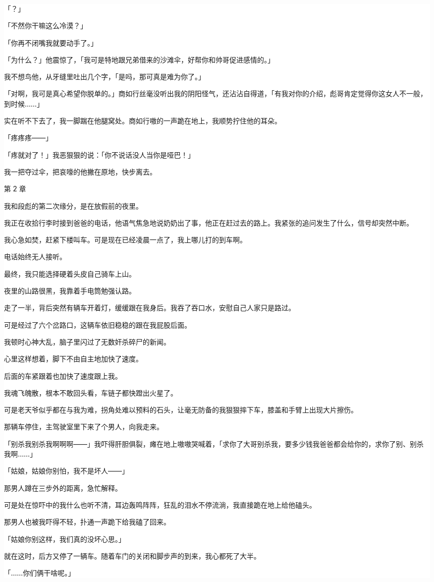 「？」

「不然你干嘛这么冷漠？」

「你再不闭嘴我就要动手了。」

「为什么？」他震惊了，「我可是特地跟兄弟借来的沙滩伞，好帮你和帅哥促进感情的。」

我不想鸟他，从牙缝里吐出几个字，「是吗，那可真是难为你了。」

「对啊，我可是真心希望你脱单的。」商如行丝毫没听出我的阴阳怪气，还沾沾自得道，「有我对你的介绍，彪哥肯定觉得你这女人不一般，到时候……」

实在听不下去了，我一脚踹在他腿窝处。商如行嗷的一声跪在地上，我顺势拧住他的耳朵。

「疼疼疼——」

「疼就对了！」我恶狠狠的说：「你不说话没人当你是哑巴！」

我一把夺过伞，把哀嚎的他撇在原地，快步离去。

第 2 章

我和段彪的第二次缘分，是在放假前的夜里。

我正在收拾行李时接到爸爸的电话，他语气焦急地说奶奶出了事，他正在赶过去的路上。我紧张的追问发生了什么，信号却突然中断。

我心急如焚，赶紧下楼叫车。可是现在已经凌晨一点了，我上哪儿打的到车啊。

电话始终无人接听。

最终，我只能选择硬着头皮自己骑车上山。

夜里的山路很黑，我靠着手电筒勉强认路。

走了一半，背后突然有辆车开着灯，缓缓跟在我身后。我吞了吞口水，安慰自己人家只是路过。

可是经过了六个岔路口，这辆车依旧稳稳的跟在我屁股后面。

我顿时心神大乱，脑子里闪过了无数奸杀碎尸的新闻。

心里这样想着，脚下不由自主地加快了速度。

后面的车紧跟着也加快了速度跟上我。

我魂飞魄散，根本不敢回头看，车链子都快蹬出火星了。

可是老天爷似乎都在与我为难，拐角处难以预料的石头，让毫无防备的我狠狠摔下车，膝盖和手臂上出现大片擦伤。

那辆车停住，主驾驶室里下来了个男人，向我走来。

「别杀我别杀我啊啊啊——」我吓得肝胆俱裂，瘫在地上嗷嗷哭喊着，「求你了大哥别杀我，要多少钱我爸爸都会给你的，求你了别、别杀我啊……」

「姑娘，姑娘你别怕，我不是坏人——」

那男人蹲在三步外的距离，急忙解释。

可是处在惊吓中的我什么也听不清，耳边轰鸣阵阵，狂乱的泪水不停流淌，我直接跪在地上给他磕头。

那男人也被我吓得不轻，扑通一声跪下给我磕了回来。

「姑娘你别这样，我们真的没坏心思。」

就在这时，后方又停了一辆车。随着车门的关闭和脚步声的到来，我心都死了大半。

「……你们俩干啥呢。」
